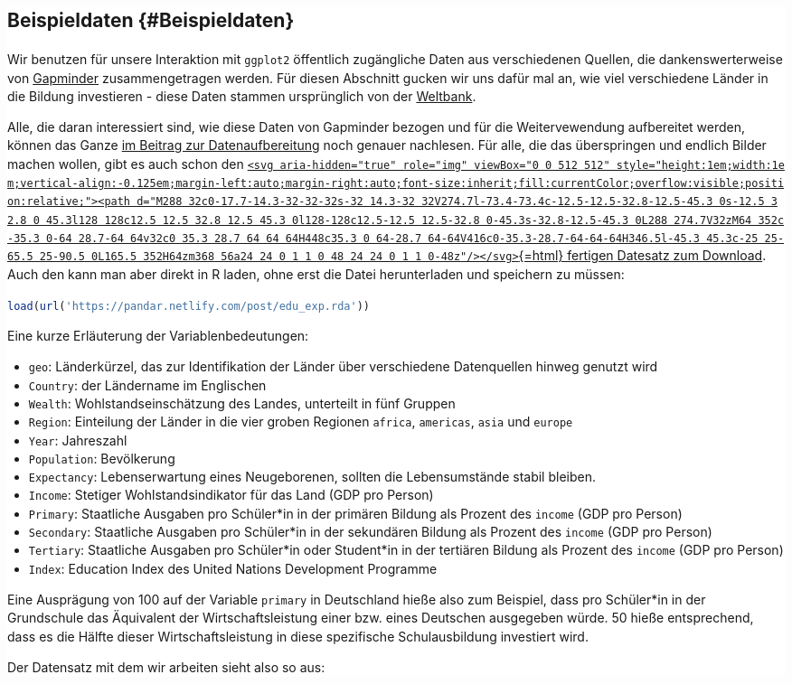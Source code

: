 ## Beispieldaten {#Beispieldaten}

Wir benutzen für unsere Interaktion mit `ggplot2` öffentlich zugängliche Daten aus verschiedenen Quellen, die dankenswerterweise von [Gapminder](https://www.gapminder.org/) zusammengetragen werden. Für diesen Abschnitt gucken wir uns dafür mal an, wie viel verschiedene Länder in die Bildung investieren - diese Daten stammen ursprünglich von der [Weltbank](https://data.worldbank.org).

Alle, die daran interessiert sind, wie diese Daten von Gapminder bezogen und für die Weitervewendung aufbereitet werden, können das Ganze [im Beitrag zur Datenaufbereitung](/post/ggplotting-daten) noch genauer nachlesen. Für alle, die das überspringen und endlich Bilder machen wollen, gibt es auch schon den [`<svg aria-hidden="true" role="img" viewBox="0 0 512 512" style="height:1em;width:1em;vertical-align:-0.125em;margin-left:auto;margin-right:auto;font-size:inherit;fill:currentColor;overflow:visible;position:relative;"><path d="M288 32c0-17.7-14.3-32-32-32s-32 14.3-32 32V274.7l-73.4-73.4c-12.5-12.5-32.8-12.5-45.3 0s-12.5 32.8 0 45.3l128 128c12.5 12.5 32.8 12.5 45.3 0l128-128c12.5-12.5 12.5-32.8 0-45.3s-32.8-12.5-45.3 0L288 274.7V32zM64 352c-35.3 0-64 28.7-64 64v32c0 35.3 28.7 64 64 64H448c35.3 0 64-28.7 64-64V416c0-35.3-28.7-64-64-64H346.5l-45.3 45.3c-25 25-65.5 25-90.5 0L165.5 352H64zm368 56a24 24 0 1 1 0 48 24 24 0 1 1 0-48z"/></svg>`{=html} fertigen Datesatz zum Download](/post/edu_exp.rda). Auch den kann man aber direkt in R laden, ohne erst die Datei herunterladen und speichern zu müssen:


```r
load(url('https://pandar.netlify.com/post/edu_exp.rda'))
```




Eine kurze Erläuterung der Variablenbedeutungen:
  
  - `geo`: Länderkürzel, das zur Identifikation der Länder über verschiedene Datenquellen hinweg genutzt wird
  - `Country`: der Ländername im Englischen
  - `Wealth`: Wohlstandseinschätzung des Landes, unterteilt in fünf Gruppen 
  - `Region`: Einteilung der Länder in die vier groben Regionen `africa`, `americas`, `asia` und `europe`
  - `Year`: Jahreszahl
  - `Population`: Bevölkerung
  - `Expectancy`: Lebenserwartung eines Neugeborenen, sollten die Lebensumstände stabil bleiben.
  - `Income`: Stetiger Wohlstandsindikator für das Land (GDP pro Person)
  - `Primary`: Staatliche Ausgaben pro Schüler*in in der primären Bildung als Prozent des `income` (GDP pro Person)
  - `Secondary`: Staatliche Ausgaben pro Schüler*in in der sekundären Bildung als Prozent des `income` (GDP pro Person)
  - `Tertiary`: Staatliche Ausgaben pro Schüler\*in oder Student\*in in der tertiären Bildung als Prozent des `income` (GDP pro Person)
  - `Index`: Education Index des United Nations Development Programme


Eine Ausprägung von 100 auf der Variable `primary` in Deutschland hieße also zum Beispiel, dass pro Schüler*in in der Grundschule das Äquivalent der Wirtschaftsleistung einer bzw. eines Deutschen ausgegeben würde. 50 hieße entsprechend, dass es die Hälfte dieser Wirtschaftsleistung in diese spezifische Schulausbildung investiert wird.

Der Datensatz mit dem wir arbeiten sieht also so aus:
